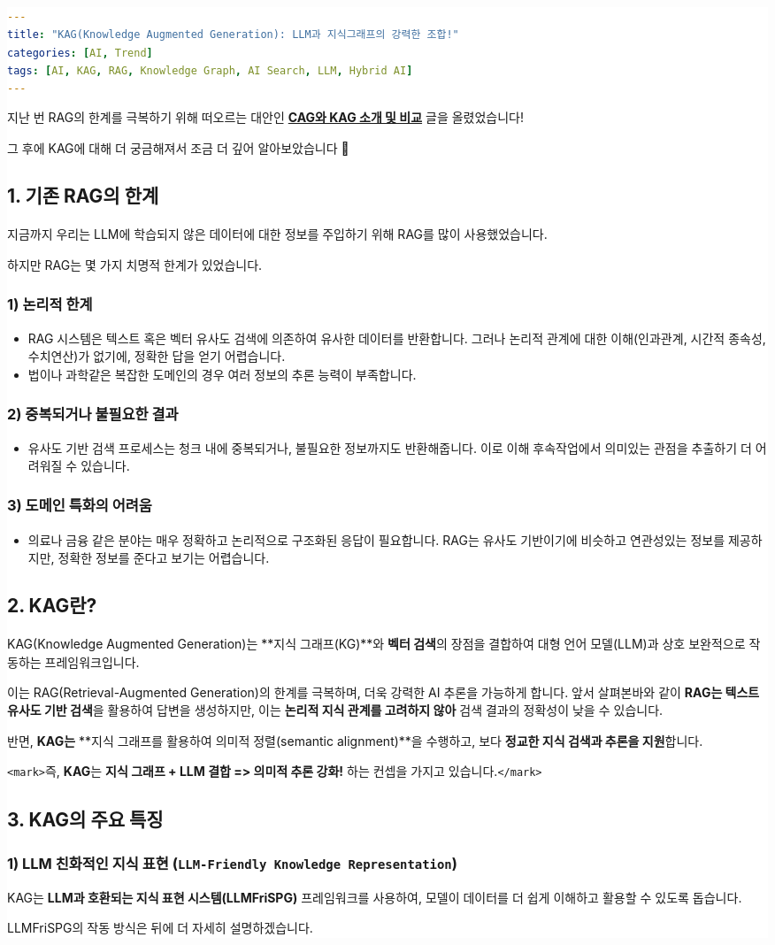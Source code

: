 ```yaml
---
title: "KAG(Knowledge Augmented Generation): LLM과 지식그래프의 강력한 조합!"
categories: [AI, Trend]
tags: [AI, KAG, RAG, Knowledge Graph, AI Search, LLM, Hybrid AI]
---
```


지난 번 RAG의 한계를 극복하기 위해 떠오르는 대안인 **[CAG와 KAG 소개 및 비교](https://papooo-dev.github.io/posts/CAG_vs_KAG/)** 글을 올렸었습니다!

그 후에 KAG에 대해 더 궁금해져서 조금 더 깊어 알아보았습니다 🤗

## **1. 기존 RAG의 한계**

지금까지 우리는 LLM에 학습되지 않은 데이터에 대한 정보를 주입하기 위해 RAG를 많이 사용했었습니다.

하지만 RAG는 몇 가지 치명적 한계가 있었습니다.

### 1) 논리적 한계

- RAG 시스템은 텍스트 혹은 벡터 유사도 검색에 의존하여 유사한 데이터를 반환합니다. 그러나 논리적 관계에 대한 이해(인과관계, 시간적 종속성, 수치연산)가 없기에, 정확한 답을 얻기 어렵습니다.
- 법이나 과학같은 복잡한 도메인의 경우 여러 정보의 추론 능력이 부족합니다.

### 2) 중복되거나 불필요한 결과

- 유사도 기반 검색 프로세스는 청크 내에 중복되거나, 불필요한 정보까지도 반환해줍니다. 이로 이해 후속작업에서 의미있는 관점을 추출하기 더 어려워질 수 있습니다.

### 3) 도메인 특화의 어려움

- 의료나 금융 같은 분야는 매우 정확하고 논리적으로 구조화된 응답이 필요합니다. RAG는 유사도 기반이기에 비슷하고 연관성있는 정보를 제공하지만, 정확한 정보를 준다고 보기는 어렵습니다.

## **2. KAG란?**

KAG(Knowledge Augmented Generation)는 **지식 그래프(KG)**와 **벡터 검색**의 장점을 결합하여 대형 언어 모델(LLM)과 상호 보완적으로 작동하는 프레임워크입니다.

이는 RAG(Retrieval-Augmented Generation)의 한계를 극복하며, 더욱 강력한 AI 추론을 가능하게 합니다. 앞서 살펴본바와 같이 **RAG는 텍스트 유사도 기반 검색**을 활용하여 답변을 생성하지만, 이는 **논리적 지식 관계를 고려하지 않아** 검색 결과의 정확성이 낮을 수 있습니다.

반면, **KAG는** **지식 그래프를 활용하여 의미적 정렬(semantic alignment)**을 수행하고, 보다 **정교한 지식 검색과 추론을 지원**합니다.

`<mark>`즉, **KAG**는 **지식 그래프 + LLM 결합 => 의미적 추론 강화!** 하는 컨셉을 가지고 있습니다.`</mark>`

## **3. KAG의 주요 특징**

### 1) LLM 친화적인 지식 표현 (`LLM-Friendly Knowledge Representation`)

KAG는 **LLM과 호환되는 지식 표현 시스템(LLMFriSPG)** 프레임워크를 사용하여, 모델이 데이터를 더 쉽게 이해하고 활용할 수 있도록 돕습니다.

LLMFriSPG의 작동 방식은 뒤에 더 자세히 설명하겠습니다.
